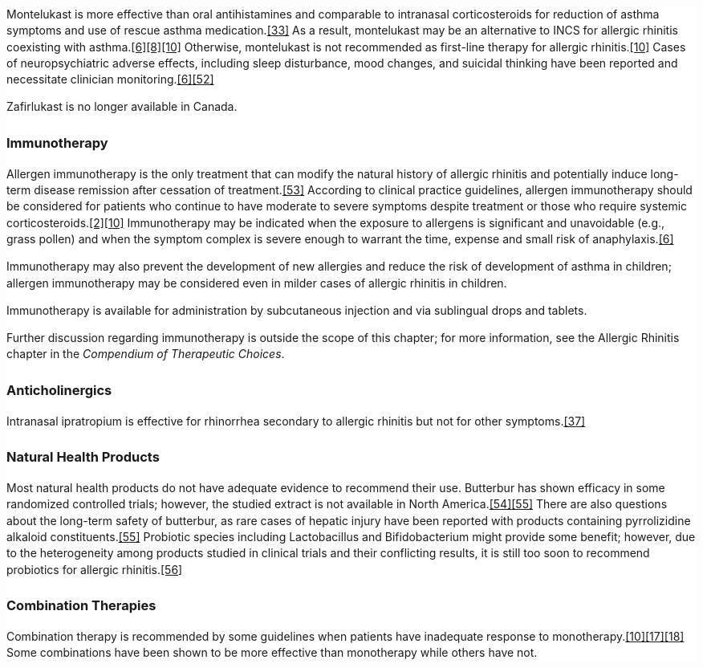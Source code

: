 Montelukast is more effective than oral antihistamines and comparable to intranasal corticosteroids for reduction of asthma symptoms and use of rescue asthma medication.​[[33]](#GlacyJPutnamKGodfreySFalzonLMaugerB-63200FD7) As a result, montelukast may be an alternative to INCS for allergic rhinitis coexisting with asthma.​[[6]](#psc1023n1006)​[[8]](#psc1023n01053)​[[10]](#SeidmanMDGurgelRKLinSYEtAl.American-6003F6CD) Otherwise, montelukast is not recommended as first-line therapy for allergic rhinitis.​[[10]](#SeidmanMDGurgelRKLinSYEtAl.American-6003F6CD) Cases of neuropsychiatric adverse effects, including sleep disturbance, mood changes, and suicidal thinking have been reported and necessitate clinician monitoring.​[[6]](#psc1023n1006)​[[52]](#FDAMonte)

Zafirlukast is no longer available in Canada.

### Immunotherapy

Allergen immunotherapy is the only treatment that can modify the natural history of allergic rhinitis and potentially induce long-term disease remission after cessation of treatment.​[[53]](#RoxburyCRLinSY.EfficacyAndSafetyOfS-33A3CAD4) According to clinical practice guidelines, allergen immunotherapy should be considered for patients who continue to have moderate to severe symptoms despite treatment or those who require systemic corticosteroids.​[[2]](#psc1023n1002)​[[10]](#SeidmanMDGurgelRKLinSYEtAl.American-6003F6CD) Immunotherapy may be indicated when the exposure to allergens is significant and unavoidable (e.g., grass pollen) and when the symptom complex is severe enough to warrant the time, expense and small risk of anaphylaxis.​[[6]](#psc1023n1006)

Immunotherapy may also prevent the development of new allergies and reduce the risk of development of asthma in children; allergen immunotherapy may be considered even in milder cases of allergic rhinitis in children.

Immunotherapy is available for administration by subcutaneous injection and via sublingual drops and tablets.

Further discussion regarding immunotherapy is outside the scope of this chapter; for more information, see the Allergic Rhinitis chapter in the *Compendium of Therapeutic Choices*.

### Anticholinergics

Intranasal ipratropium is effective for rhinorrhea secondary to allergic rhinitis but not for other symptoms.​[[37]](#psc1023n01216)

### Natural Health Products

Most natural health products do not have adequate evidence to recommend their use. Butterbur has shown efficacy in some randomized controlled trials; however, the studied extract is not available in North America.​[[54]](#RefHerbalforAR)​[[55]](#RefButterbur) There are also questions about the long-term safety of butterbur, as rare cases of hepatic injury have been reported with products containing pyrrolizidine alkaloid constituents.​[[55]](#RefButterbur) Probiotic species including Lactobacillus and Bifidobacterium might provide some benefit; however, due to the heterogeneity among products studied in clinical trials and their conflicting results, it is still too soon to recommend probiotics for allergic rhinitis.​[[56]](#RefProbiotics)

### Combination Therapies

Combination therapy is recommended by some guidelines when patients have inadequate response to monotherapy.​[[10]](#SeidmanMDGurgelRKLinSYEtAl.American-6003F6CD)​[[17]](#BrozekJLBousquetJAgacheIEtAl.Allerg-36BB0EFF)​[[18]](#DykewiczMSWallaceDVBaroodyFEtAl.Tre-36BB35EC) Some combinations have been shown to be more effective than monotherapy while others have not.
